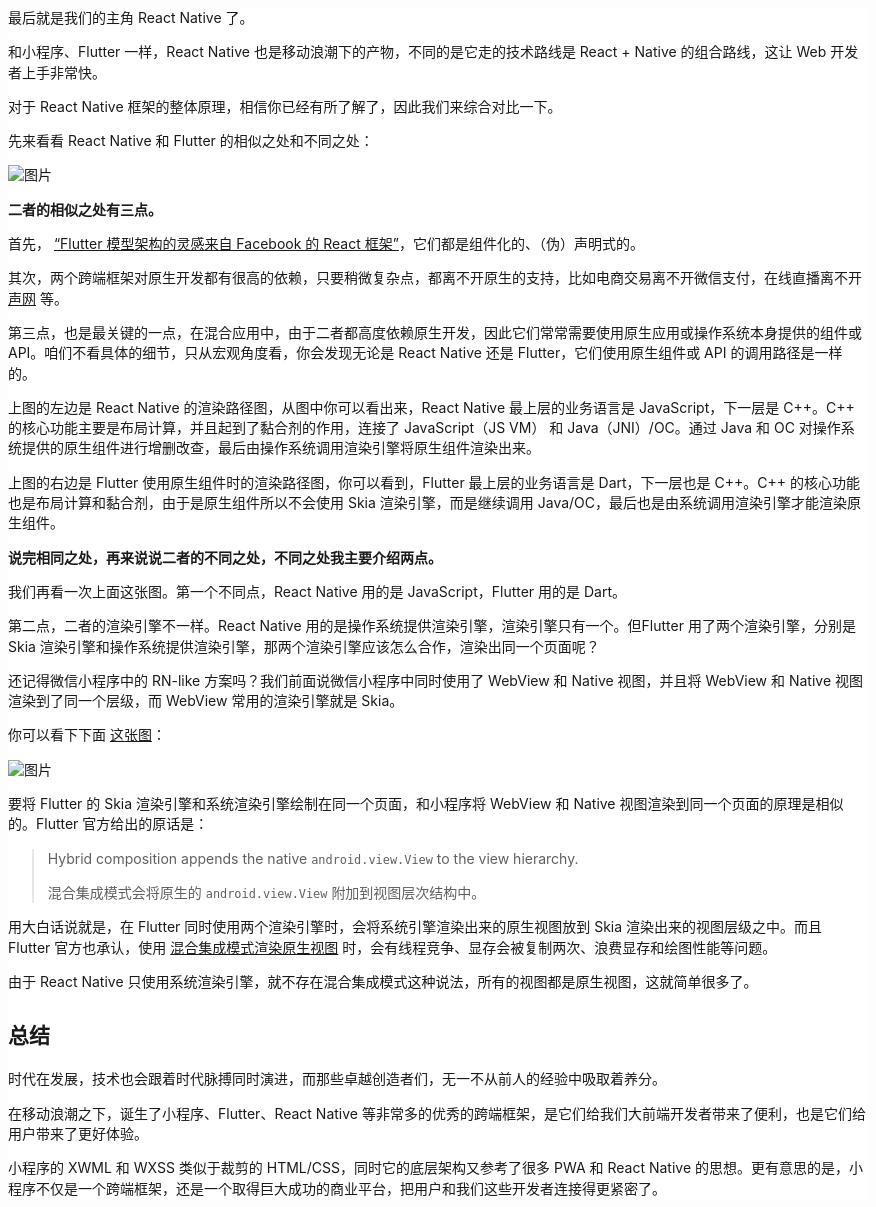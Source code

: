 最后就是我们的主角 React Native 了。

和小程序、Flutter 一样，React Native 也是移动浪潮下的产物，不同的是它走的技术路线是 React + Native 的组合路线，这让 Web 开发者上手非常快。

对于 React Native 框架的整体原理，相信你已经有所了解了，因此我们来综合对比一下。

先来看看 React Native 和 Flutter 的相似之处和不同之处：

![图片](https://static001.geekbang.org/resource/image/c8/93/c843b1354e028603bf63bf41c9582393.png?wh=1526x962)

**二者的相似之处有三点。**

首先， [“Flutter 模型架构的灵感来自 Facebook 的 React 框架”](https://flutter.cn/docs/resources/architectural-overview#reactive-user-interfaces)，它们都是组件化的、（伪）声明式的。

其次，两个跨端框架对原生开发都有很高的依赖，只要稍微复杂点，都离不开原生的支持，比如电商交易离不开微信支付，在线直播离不开 [声网](https://www.agora.io/cn) 等。

第三点，也是最关键的一点，在混合应用中，由于二者都高度依赖原生开发，因此它们常常需要使用原生应用或操作系统本身提供的组件或 API。咱们不看具体的细节，只从宏观角度看，你会发现无论是 React Native 还是 Flutter，它们使用原生组件或 API 的调用路径是一样的。

上图的左边是 React Native 的渲染路径图，从图中你可以看出来，React Native 最上层的业务语言是 JavaScript，下一层是 C++。C++ 的核心功能主要是布局计算，并且起到了黏合剂的作用，连接了 JavaScript（JS VM） 和 Java（JNI）/OC。通过 Java 和 OC 对操作系统提供的原生组件进行增删改查，最后由操作系统调用渲染引擎将原生组件渲染出来。

上图的右边是 Flutter 使用原生组件时的渲染路径图，你可以看到，Flutter 最上层的业务语言是 Dart，下一层也是 C++。C++ 的核心功能也是布局计算和黏合剂，由于是原生组件所以不会使用 Skia 渲染引擎，而是继续调用 Java/OC，最后也是由系统调用渲染引擎才能渲染原生组件。

**说完相同之处，再来说说二者的不同之处，不同之处我主要介绍两点。**

我们再看一次上面这张图。第一个不同点，React Native 用的是 JavaScript，Flutter 用的是 Dart。

第二点，二者的渲染引擎不一样。React Native 用的是操作系统提供渲染引擎，渲染引擎只有一个。但Flutter 用了两个渲染引擎，分别是 Skia 渲染引擎和操作系统提供渲染引擎，那两个渲染引擎应该怎么合作，渲染出同一个页面呢？

还记得微信小程序中的 RN-like 方案吗？我们前面说微信小程序中同时使用了 WebView 和 Native 视图，并且将 WebView 和 Native 视图渲染到了同一个层级，而 WebView 常用的渲染引擎就是 Skia。

你可以看下下面 [这张图](https://github.com/lionvoom/WeAppTongCeng)：

![图片](https://static001.geekbang.org/resource/image/e9/5d/e99b331a7564fbd19995245db0e8b55d.png?wh=1920x1564)

要将 Flutter 的 Skia 渲染引擎和系统渲染引擎绘制在同一个页面，和小程序将 WebView 和 Native 视图渲染到同一个页面的原理是相似的。Flutter 官方给出的原话是：

> Hybrid composition appends the native `android.view.View` to the view hierarchy.
>
> 混合集成模式会将原生的 `android.view.View` 附加到视图层次结构中。

用大白话说就是，在 Flutter 同时使用两个渲染引擎时，会将系统引擎渲染出来的原生视图放到 Skia 渲染出来的视图层级之中。而且 Flutter 官方也承认，使用 [混合集成模式渲染原生视图](https://flutter.cn/docs/development/platform-integration/platform-views) 时，会有线程竞争、显存会被复制两次、浪费显存和绘图性能等问题。

由于 React Native 只使用系统渲染引擎，就不存在混合集成模式这种说法，所有的视图都是原生视图，这就简单很多了。

## 总结

时代在发展，技术也会跟着时代脉搏同时演进，而那些卓越创造者们，无一不从前人的经验中吸取着养分。

在移动浪潮之下，诞生了小程序、Flutter、React Native 等非常多的优秀的跨端框架，是它们给我们大前端开发者带来了便利，也是它们给用户带来了更好体验。

小程序的 XWML 和 WXSS 类似于裁剪的 HTML/CSS，同时它的底层架构又参考了很多 PWA 和 React Native 的思想。更有意思的是，小程序不仅是一个跨端框架，还是一个取得巨大成功的商业平台，把用户和我们这些开发者连接得更紧密了。
